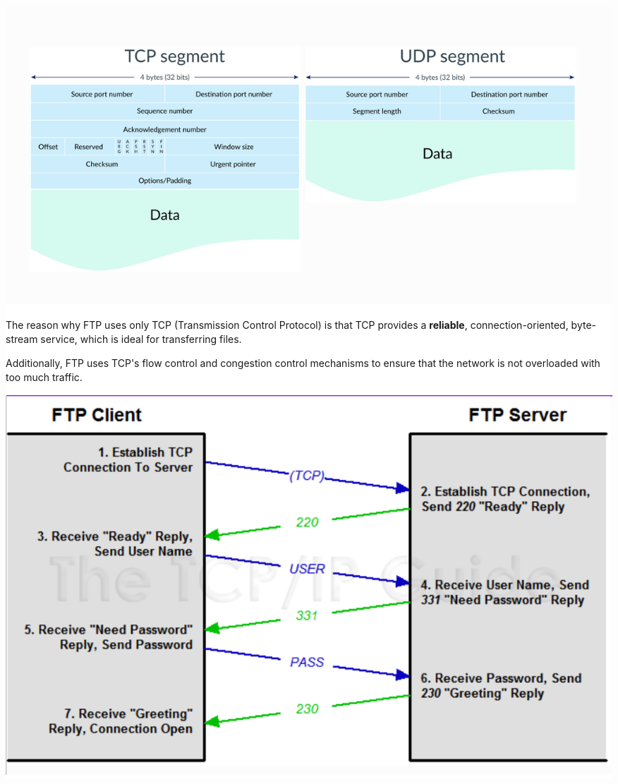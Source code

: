 ![figure11](./11_Networks/figure11.png)

The reason why FTP uses only TCP (Transmission Control Protocol) is that TCP provides a __reliable__, connection-oriented, byte-stream service, which is ideal for transferring files.

Additionally, FTP uses TCP's flow control and congestion control mechanisms to ensure that the network is not overloaded with too much traffic.

![figure12](11_Networks/figure12.png)

